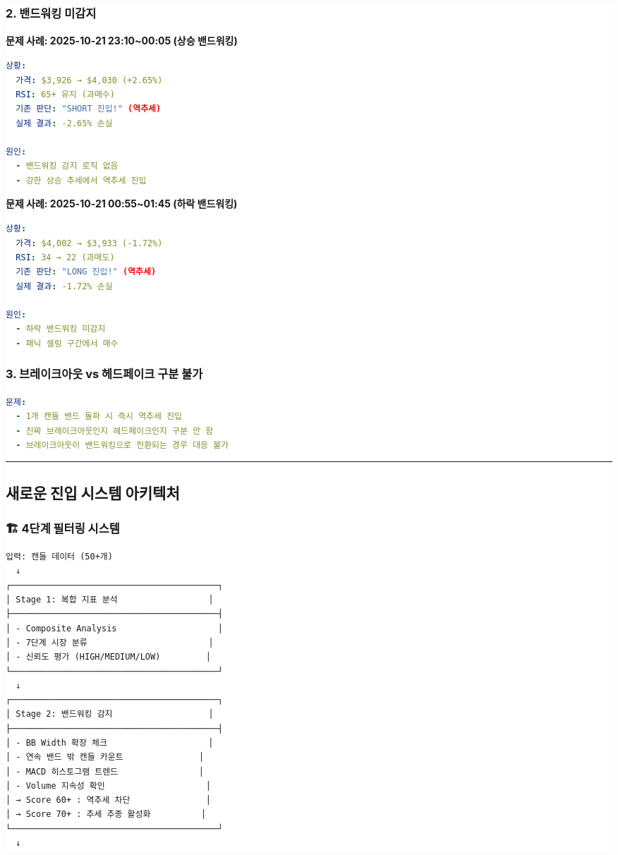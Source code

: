 ### 2. 밴드워킹 미감지

**문제 사례: 2025-10-21 23:10~00:05 (상승 밴드워킹)**
```yaml
상황:
  가격: $3,926 → $4,030 (+2.65%)
  RSI: 65+ 유지 (과매수)
  기존 판단: "SHORT 진입!" (역추세)
  실제 결과: -2.65% 손실

원인:
  - 밴드워킹 감지 로직 없음
  - 강한 상승 추세에서 역추세 진입
```

**문제 사례: 2025-10-21 00:55~01:45 (하락 밴드워킹)**
```yaml
상황:
  가격: $4,002 → $3,933 (-1.72%)
  RSI: 34 → 22 (과매도)
  기존 판단: "LONG 진입!" (역추세)
  실제 결과: -1.72% 손실

원인:
  - 하락 밴드워킹 미감지
  - 패닉 셀링 구간에서 매수
```

### 3. 브레이크아웃 vs 헤드페이크 구분 불가

```yaml
문제:
  - 1개 캔들 밴드 돌파 시 즉시 역추세 진입
  - 진짜 브레이크아웃인지 헤드페이크인지 구분 안 함
  - 브레이크아웃이 밴드워킹으로 전환되는 경우 대응 불가
```

---

## 새로운 진입 시스템 아키텍처

### 🏗️ 4단계 필터링 시스템

```
입력: 캔들 데이터 (50+개)
  ↓
┌─────────────────────────────────────────┐
│ Stage 1: 복합 지표 분석                  │
├─────────────────────────────────────────┤
│ - Composite Analysis                    │
│ - 7단계 시장 분류                        │
│ - 신뢰도 평가 (HIGH/MEDIUM/LOW)         │
└─────────────────────────────────────────┘
  ↓
┌─────────────────────────────────────────┐
│ Stage 2: 밴드워킹 감지                   │
├─────────────────────────────────────────┤
│ - BB Width 확장 체크                    │
│ - 연속 밴드 밖 캔들 카운트               │
│ - MACD 히스토그램 트렌드                │
│ - Volume 지속성 확인                    │
│ → Score 60+ : 역추세 차단               │
│ → Score 70+ : 추세 추종 활성화          │
└─────────────────────────────────────────┘
  ↓
```